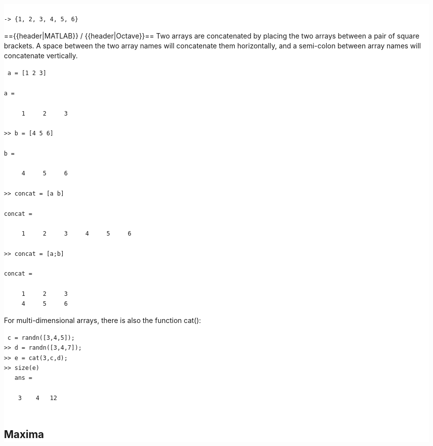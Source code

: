 ```txt

-> {1, 2, 3, 4, 5, 6}
```


=={{header|MATLAB}} / {{header|Octave}}==
Two arrays are concatenated by placing the two arrays between a pair of square brackets. A space between the two array names will concatenate them horizontally, and a semi-colon between array names will concatenate vertically.

```MATLAB>>
 a = [1 2 3]

a =

     1     2     3

>> b = [4 5 6]

b =

     4     5     6

>> concat = [a b]

concat =

     1     2     3     4     5     6

>> concat = [a;b]

concat =

     1     2     3
     4     5     6
```


For multi-dimensional arrays, there is also the function cat():

```MATLAB>>
 c = randn([3,4,5]);
>> d = randn([3,4,7]);
>> e = cat(3,c,d);
>> size(e) 
   ans =

    3    4   12


```



## Maxima
